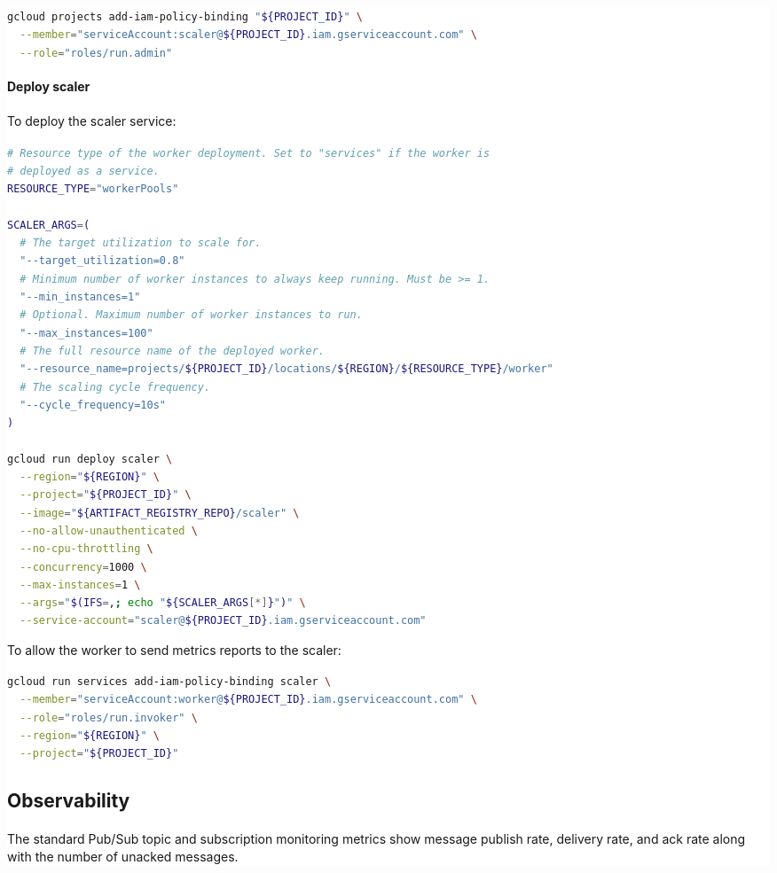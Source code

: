 ```sh
gcloud projects add-iam-policy-binding "${PROJECT_ID}" \
  --member="serviceAccount:scaler@${PROJECT_ID}.iam.gserviceaccount.com" \
  --role="roles/run.admin"
```

#### Deploy scaler

To deploy the scaler service:

```sh
# Resource type of the worker deployment. Set to "services" if the worker is
# deployed as a service.
RESOURCE_TYPE="workerPools"

SCALER_ARGS=(
  # The target utilization to scale for.
  "--target_utilization=0.8"
  # Minimum number of worker instances to always keep running. Must be >= 1.
  "--min_instances=1"
  # Optional. Maximum number of worker instances to run.
  "--max_instances=100"
  # The full resource name of the deployed worker.
  "--resource_name=projects/${PROJECT_ID}/locations/${REGION}/${RESOURCE_TYPE}/worker"
  # The scaling cycle frequency.
  "--cycle_frequency=10s"
)

gcloud run deploy scaler \
  --region="${REGION}" \
  --project="${PROJECT_ID}" \
  --image="${ARTIFACT_REGISTRY_REPO}/scaler" \
  --no-allow-unauthenticated \
  --no-cpu-throttling \
  --concurrency=1000 \
  --max-instances=1 \
  --args="$(IFS=,; echo "${SCALER_ARGS[*]}")" \
  --service-account="scaler@${PROJECT_ID}.iam.gserviceaccount.com"
```

To allow the worker to send metrics reports to the scaler:

```sh
gcloud run services add-iam-policy-binding scaler \
  --member="serviceAccount:worker@${PROJECT_ID}.iam.gserviceaccount.com" \
  --role="roles/run.invoker" \
  --region="${REGION}" \
  --project="${PROJECT_ID}"
```

## Observability

The standard Pub/Sub topic and subscription monitoring metrics show message
publish rate, delivery rate, and ack rate along with the number of unacked
messages.
